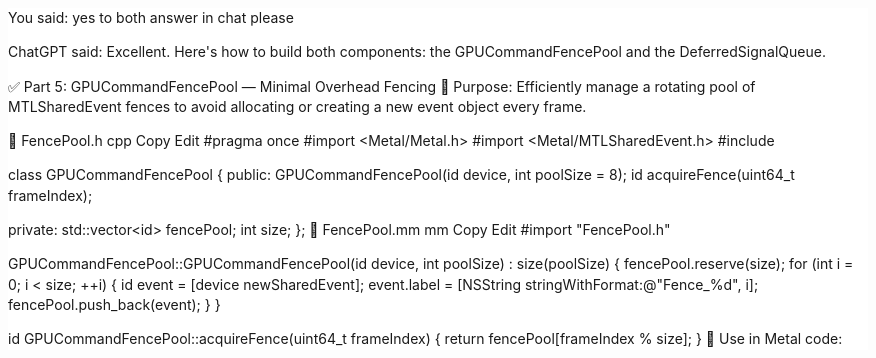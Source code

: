 






You said:
yes to both answer in chat please


ChatGPT said:
Excellent. Here's how to build both components: the GPUCommandFencePool and the DeferredSignalQueue.

✅ Part 5: GPUCommandFencePool — Minimal Overhead Fencing
🧠 Purpose:
Efficiently manage a rotating pool of MTLSharedEvent fences to avoid allocating or creating a new event object every frame.

📁 FencePool.h
cpp
Copy
Edit
#pragma once
#import <Metal/Metal.h>
#import <Metal/MTLSharedEvent.h>
#include <vector>

class GPUCommandFencePool {
public:
    GPUCommandFencePool(id<MTLDevice> device, int poolSize = 8);
    id<MTLSharedEvent> acquireFence(uint64_t frameIndex);

private:
    std::vector<id<MTLSharedEvent>> fencePool;
    int size;
};
📄 FencePool.mm
mm
Copy
Edit
#import "FencePool.h"

GPUCommandFencePool::GPUCommandFencePool(id<MTLDevice> device, int poolSize)
: size(poolSize)
{
    fencePool.reserve(size);
    for (int i = 0; i < size; ++i) {
        id<MTLSharedEvent> event = [device newSharedEvent];
        event.label = [NSString stringWithFormat:@"Fence_%d", i];
        fencePool.push_back(event);
    }
}

id<MTLSharedEvent> GPUCommandFencePool::acquireFence(uint64_t frameIndex) {
    return fencePool[frameIndex % size];
}
🧠 Use in Metal code:
